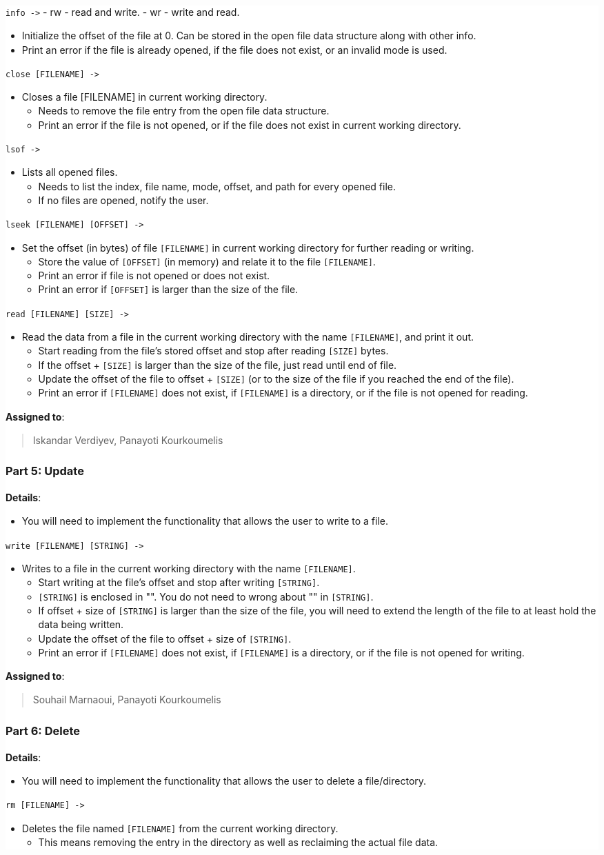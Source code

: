 ```info ->```
    - rw - read and write.
    - wr - write and read.
  - Initialize the offset of the file at 0. Can be stored in the open file data structure along with other info.
  - Print an error if the file is already opened, if the file does not exist, or an invalid mode is used.

```close [FILENAME] ->```
  - Closes a file [FILENAME] in current working directory.
    - Needs to remove the file entry from the open file data structure.
    - Print an error if the file is not opened, or if the file does not exist in current working directory.

```lsof ->```
  - Lists all opened files.
    - Needs to list the index, file name, mode, offset, and path for every opened file.
    - If no files are opened, notify the user.

```lseek [FILENAME] [OFFSET] ->```
  - Set the offset (in bytes) of file `[FILENAME]` in current working directory for further reading or writing.
    - Store the value of `[OFFSET]` (in memory) and relate it to the file `[FILENAME]`.
    - Print an error if file is not opened or does not exist.
    - Print an error if `[OFFSET]` is larger than the size of the file.

```read [FILENAME] [SIZE] ->```
  - Read the data from a file in the current working directory with the name `[FILENAME]`, and print it out.
    - Start reading from the file’s stored offset and stop after reading `[SIZE]` bytes.
    - If the offset + `[SIZE]` is larger than the size of the file, just read until end of file.
    - Update the offset of the file to offset + `[SIZE]` (or to the size of the file if you reached the end of the file).
    - Print an error if `[FILENAME]` does not exist, if `[FILENAME]` is a directory, or if the file is not opened for reading.

**Assigned to**:
> Iskandar Verdiyev, Panayoti Kourkoumelis


### Part 5: Update
**Details**:
- You will need to implement the functionality that allows the user to write to a file.

```write [FILENAME] [STRING] ->```
  - Writes to a file in the current working directory with the name `[FILENAME]`.
    - Start writing at the file’s offset and stop after writing `[STRING]`.
    - `[STRING]` is enclosed in "". You do not need to wrong about "" in `[STRING]`.
    - If offset + size of `[STRING]` is larger than the size of the file, you will need to extend the length of the file to at least hold the data being written.
    - Update the offset of the file to offset + size of `[STRING]`.
    - Print an error if `[FILENAME]` does not exist, if `[FILENAME]` is a directory, or if the file is not opened for writing.

**Assigned to**:
> Souhail Marnaoui, Panayoti Kourkoumelis


### Part 6: Delete
**Details**:
- You will need to implement the functionality that allows the user to delete a file/directory.

```rm [FILENAME] ->```
  - Deletes the file named `[FILENAME]` from the current working directory.
    - This means removing the entry in the directory as well as reclaiming the actual file data.
```